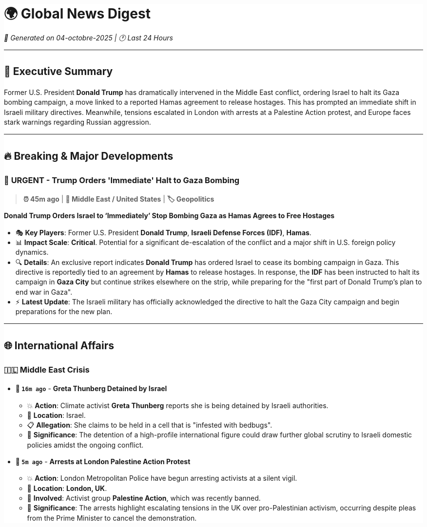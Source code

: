 # 🌍 Global News Digest
*📅 Generated on 04-octobre-2025 | 🕐 Last 24 Hours*

---

## 🎯 Executive Summary
Former U.S. President **Donald Trump** has dramatically intervened in the Middle East conflict, ordering Israel to halt its Gaza bombing campaign, a move linked to a reported Hamas agreement to release hostages. This has prompted an immediate shift in Israeli military directives. Meanwhile, tensions escalated in London with arrests at a Palestine Action protest, and Europe faces stark warnings regarding Russian aggression.

---

## 🔥 Breaking & Major Developments

### 🚨 **URGENT** - Trump Orders 'Immediate' Halt to Gaza Bombing
> **⏰ 45m ago** | **📍 Middle East / United States** | **🏷️ Geopolitics**

**Donald Trump Orders Israel to ‘Immediately’ Stop Bombing Gaza as Hamas Agrees to Free Hostages**

- 🎭 **Key Players**: Former U.S. President **Donald Trump**, **Israeli Defense Forces (IDF)**, **Hamas**.
- 📊 **Impact Scale**: **Critical**. Potential for a significant de-escalation of the conflict and a major shift in U.S. foreign policy dynamics.
- 🔍 **Details**: An exclusive report indicates **Donald Trump** has ordered Israel to cease its bombing campaign in Gaza. This directive is reportedly tied to an agreement by **Hamas** to release hostages. In response, the **IDF** has been instructed to halt its campaign in **Gaza City** but continue strikes elsewhere on the strip, while preparing for the "first part of Donald Trump’s plan to end war in Gaza".
- ⚡ **Latest Update**: The Israeli military has officially acknowledged the directive to halt the Gaza City campaign and begin preparations for the new plan.

---

## 🌐 International Affairs

### 🇮🇱 **Middle East Crisis**
- **🔴 `16m ago`** - **Greta Thunberg Detained by Israel**
  - 💥 **Action**: Climate activist **Greta Thunberg** reports she is being detained by Israeli authorities.
  - 📍 **Location**: Israel.
  - 📋 **Allegation**: She claims to be held in a cell that is "infested with bedbugs".
  - 🎯 **Significance**: The detention of a high-profile international figure could draw further global scrutiny to Israeli domestic policies amidst the ongoing conflict.

- **🔴 `5m ago`** - **Arrests at London Palestine Action Protest**
  - 💥 **Action**: London Metropolitan Police have begun arresting activists at a silent vigil.
  - 📍 **Location**: **London, UK**.
  - 👥 **Involved**: Activist group **Palestine Action**, which was recently banned.
  - 🎯 **Significance**: The arrests highlight escalating tensions in the UK over pro-Palestinian activism, occurring despite pleas from the Prime Minister to cancel the demonstration.
